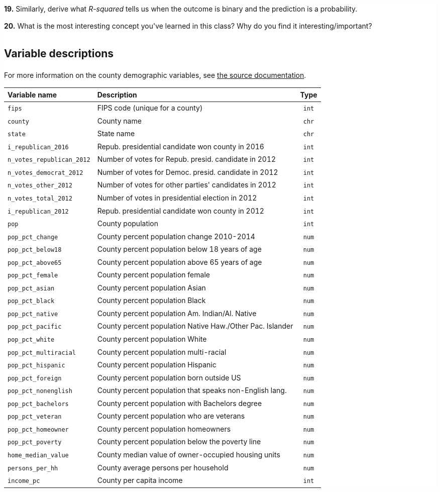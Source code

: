**19\.** Similarly, derive what *R-squared* tells us when the outcome is binary and the prediction is a probability.

**20\.** What is the most interesting concept you've learned in this class? Why do you find it interesting/important?

## Variable descriptions

For more information on the county demographic variables, see [the source documentation](https://dataverse.harvard.edu/dataset.xhtml?persistentId=doi:10.7910/DVN/VOQCHQ).

| Variable name | Description | Type |
|:----|:----|:---:|
| `fips`                   | FIPS code (unique for a county)                             | `int` |
| `county`                 | County name                                                 | `chr` |
| `state`                  | State name                                                  | `chr` |
| `i_republican_2016`      | Repub. presidential candidate won county in 2016            | `int` |
| `n_votes_republican_2012`| Number of votes for Repub. presid. candidate in 2012        | `int` |
| `n_votes_democrat_2012`  | Number of votes for Democ. presid. candidate in 2012        | `int` |
| `n_votes_other_2012`     | Number of votes for other parties' candidates in 2012       | `int` |
| `n_votes_total_2012`     | Number of votes in presidential election in 2012            | `int` |
| `i_republican_2012`      | Repub. presidential candidate won county in 2012            | `int` |
| `pop`                    | County population                                           | `int` |
| `pop_pct_change`         | County percent population change 2010-2014                  | `num` |
| `pop_pct_below18`        | County percent population below 18 years of age             | `num` |
| `pop_pct_above65`        | County percent population above 65 years of age             | `num` |
| `pop_pct_female`         | County percent population female                            | `num` |
| `pop_pct_asian`          | County percent population Asian                             | `num` |
| `pop_pct_black`          | County percent population Black                             | `num` |
| `pop_pct_native`         | County percent population Am. Indian/Al. Native             | `num` |
| `pop_pct_pacific`        | County percent population Native Haw./Other Pac. Islander   | `num` |
| `pop_pct_white`          | County percent population White                             | `num` |
| `pop_pct_multiracial`    | County percent population multi-racial                      | `num` |
| `pop_pct_hispanic`       | County percent population Hispanic                          | `num` |
| `pop_pct_foreign`        | County percent population born outside US                   | `num` |
| `pop_pct_nonenglish`     | County percent population that speaks non-English lang.     | `num` |
| `pop_pct_bachelors`      | County percent population with Bachelors degree             | `num` |
| `pop_pct_veteran`        | County percent population who are veterans                  | `num` |
| `pop_pct_homeowner`      | County percent population homeowners                        | `num` |
| `pop_pct_poverty`        | County percent population below the poverty line            | `num` |
| `home_median_value`      | County median value of owner-occupied housing units         | `num` |
| `persons_per_hh`         | County average persons per household                        | `num` |
| `income_pc`              | County per capita income                                    | `int` |